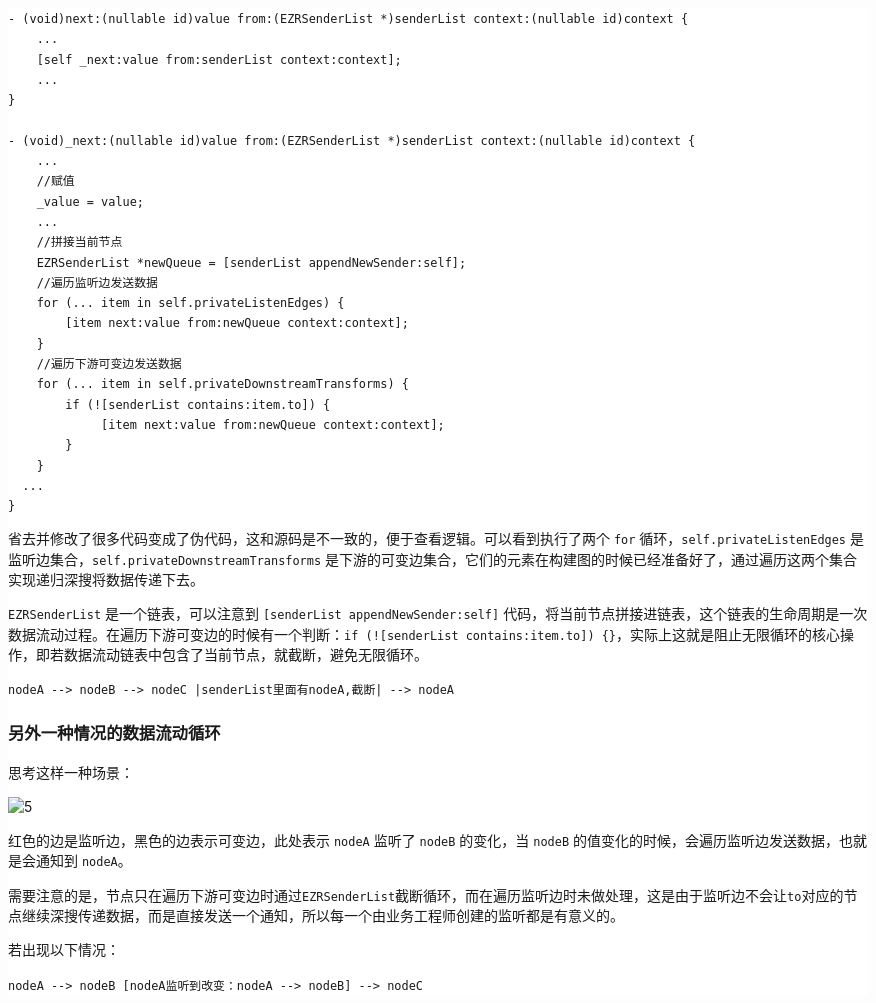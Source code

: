 ```objc
- (void)next:(nullable id)value from:(EZRSenderList *)senderList context:(nullable id)context {
    ...
    [self _next:value from:senderList context:context];
    ...
}

- (void)_next:(nullable id)value from:(EZRSenderList *)senderList context:(nullable id)context {
    ...
    //赋值
    _value = value;
    ...
    //拼接当前节点
    EZRSenderList *newQueue = [senderList appendNewSender:self];
    //遍历监听边发送数据
    for (... item in self.privateListenEdges) {
        [item next:value from:newQueue context:context];
    }
    //遍历下游可变边发送数据
    for (... item in self.privateDownstreamTransforms) {
        if (![senderList contains:item.to]) {
             [item next:value from:newQueue context:context];
        }
    }
  ...
}
```

省去并修改了很多代码变成了伪代码，这和源码是不一致的，便于查看逻辑。可以看到执行了两个 `for` 循环，`self.privateListenEdges` 是监听边集合，`self.privateDownstreamTransforms` 是下游的可变边集合，它们的元素在构建图的时候已经准备好了，通过遍历这两个集合实现递归深搜将数据传递下去。

`EZRSenderList` 是一个链表，可以注意到 `[senderList appendNewSender:self]` 代码，将当前节点拼接进链表，这个链表的生命周期是一次数据流动过程。在遍历下游可变边的时候有一个判断：`if (![senderList contains:item.to]) {}`，实际上这就是阻止无限循环的核心操作，即若数据流动链表中包含了当前节点，就截断，避免无限循环。

```objc
nodeA --> nodeB --> nodeC |senderList里面有nodeA,截断| --> nodeA
```

### 另外一种情况的数据流动循环

思考这样一种场景：

![5](http://)

红色的边是监听边，黑色的边表示可变边，此处表示 `nodeA` 监听了 `nodeB` 的变化，当 `nodeB` 的值变化的时候，会遍历监听边发送数据，也就是会通知到 `nodeA`。

需要注意的是，节点只在遍历下游可变边时通过`EZRSenderList`截断循环，而在遍历监听边时未做处理，这是由于监听边不会让`to`对应的节点继续深搜传递数据，而是直接发送一个通知，所以每一个由业务工程师创建的监听都是有意义的。

若出现以下情况：

```objc
nodeA --> nodeB [nodeA监听到改变：nodeA --> nodeB] --> nodeC
```
